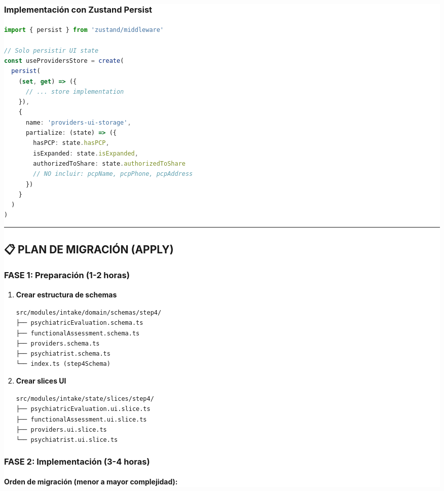### Implementación con Zustand Persist

```typescript
import { persist } from 'zustand/middleware'

// Solo persistir UI state
const useProvidersStore = create(
  persist(
    (set, get) => ({
      // ... store implementation
    }),
    {
      name: 'providers-ui-storage',
      partialize: (state) => ({
        hasPCP: state.hasPCP,
        isExpanded: state.isExpanded,
        authorizedToShare: state.authorizedToShare
        // NO incluir: pcpName, pcpPhone, pcpAddress
      })
    }
  )
)
```

---

## 📋 PLAN DE MIGRACIÓN (APPLY)

### FASE 1: Preparación (1-2 horas)
1. **Crear estructura de schemas**
   ```
   src/modules/intake/domain/schemas/step4/
   ├── psychiatricEvaluation.schema.ts
   ├── functionalAssessment.schema.ts
   ├── providers.schema.ts
   ├── psychiatrist.schema.ts
   └── index.ts (step4Schema)
   ```

2. **Crear slices UI**
   ```
   src/modules/intake/state/slices/step4/
   ├── psychiatricEvaluation.ui.slice.ts
   ├── functionalAssessment.ui.slice.ts
   ├── providers.ui.slice.ts
   └── psychiatrist.ui.slice.ts
   ```

### FASE 2: Implementación (3-4 horas)

**Orden de migración (menor a mayor complejidad):**
